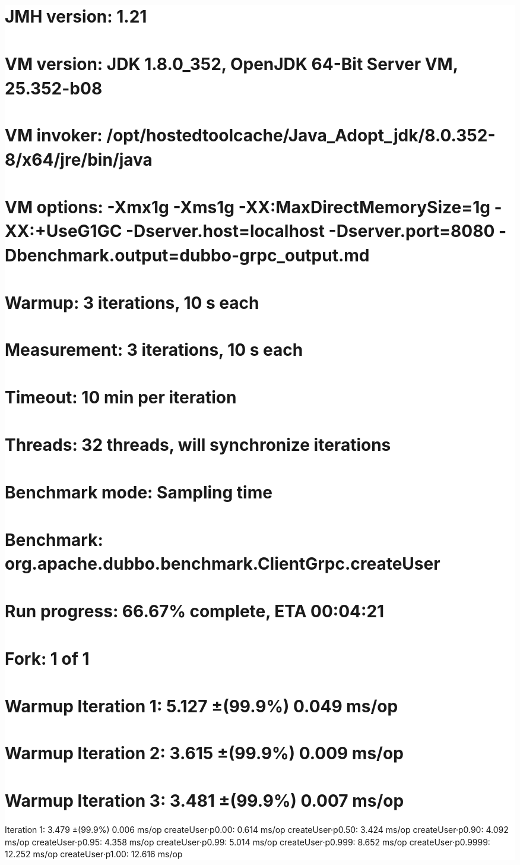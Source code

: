 
# JMH version: 1.21
# VM version: JDK 1.8.0_352, OpenJDK 64-Bit Server VM, 25.352-b08
# VM invoker: /opt/hostedtoolcache/Java_Adopt_jdk/8.0.352-8/x64/jre/bin/java
# VM options: -Xmx1g -Xms1g -XX:MaxDirectMemorySize=1g -XX:+UseG1GC -Dserver.host=localhost -Dserver.port=8080 -Dbenchmark.output=dubbo-grpc_output.md
# Warmup: 3 iterations, 10 s each
# Measurement: 3 iterations, 10 s each
# Timeout: 10 min per iteration
# Threads: 32 threads, will synchronize iterations
# Benchmark mode: Sampling time
# Benchmark: org.apache.dubbo.benchmark.ClientGrpc.createUser

# Run progress: 66.67% complete, ETA 00:04:21
# Fork: 1 of 1
# Warmup Iteration   1: 5.127 ±(99.9%) 0.049 ms/op
# Warmup Iteration   2: 3.615 ±(99.9%) 0.009 ms/op
# Warmup Iteration   3: 3.481 ±(99.9%) 0.007 ms/op
Iteration   1: 3.479 ±(99.9%) 0.006 ms/op
                 createUser·p0.00:   0.614 ms/op
                 createUser·p0.50:   3.424 ms/op
                 createUser·p0.90:   4.092 ms/op
                 createUser·p0.95:   4.358 ms/op
                 createUser·p0.99:   5.014 ms/op
                 createUser·p0.999:  8.652 ms/op
                 createUser·p0.9999: 12.252 ms/op
                 createUser·p1.00:   12.616 ms/op

